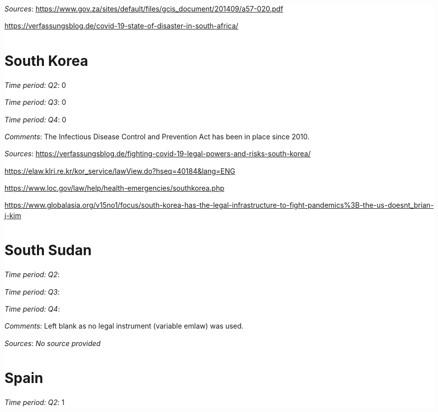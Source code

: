 *Sources*:
 https://www.gov.za/sites/default/files/gcis_document/201409/a57-020.pdf



https://verfassungsblog.de/covid-19-state-of-disaster-in-south-africa/



# South Korea 
*Time period: Q2*: 0

 
*Time period: Q3*: 0

 
*Time period: Q4*: 0

 

*Comments*:
 The Infectious Disease Control and Prevention Act has been in place since 2010. 

*Sources*:
 https://verfassungsblog.de/fighting-covid-19-legal-powers-and-risks-south-korea/



https://elaw.klri.re.kr/kor_service/lawView.do?hseq=40184&lang=ENG




https://www.loc.gov/law/help/health-emergencies/southkorea.php




https://www.globalasia.org/v15no1/focus/south-korea-has-the-legal-infrastructure-to-fight-pandemics%3B-the-us-doesnt_brian-j-kim



# South Sudan 
*Time period: Q2*: 

 
*Time period: Q3*: 

 
*Time period: Q4*: 

 

*Comments*:
 Left blank as no legal instrument (variable emlaw) was used. 

*Sources*:
*No source provided*



# Spain 
*Time period: Q2*: 1
